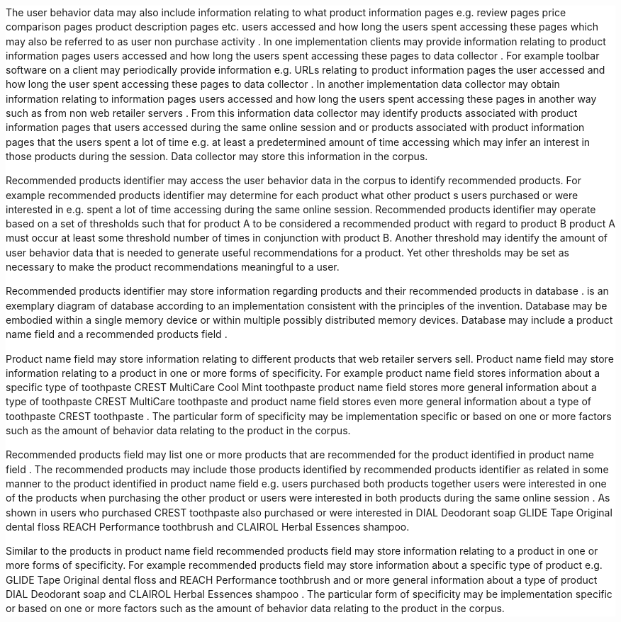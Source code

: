 The user behavior data may also include information relating to what product information pages e.g. review pages price comparison pages product description pages etc. users accessed and how long the users spent accessing these pages which may also be referred to as user non purchase activity . In one implementation clients may provide information relating to product information pages users accessed and how long the users spent accessing these pages to data collector . For example toolbar software on a client may periodically provide information e.g. URLs relating to product information pages the user accessed and how long the user spent accessing these pages to data collector . In another implementation data collector may obtain information relating to information pages users accessed and how long the users spent accessing these pages in another way such as from non web retailer servers . From this information data collector may identify products associated with product information pages that users accessed during the same online session and or products associated with product information pages that the users spent a lot of time e.g. at least a predetermined amount of time accessing which may infer an interest in those products during the session. Data collector may store this information in the corpus.

Recommended products identifier may access the user behavior data in the corpus to identify recommended products. For example recommended products identifier may determine for each product what other product s users purchased or were interested in e.g. spent a lot of time accessing during the same online session. Recommended products identifier may operate based on a set of thresholds such that for product A to be considered a recommended product with regard to product B product A must occur at least some threshold number of times in conjunction with product B. Another threshold may identify the amount of user behavior data that is needed to generate useful recommendations for a product. Yet other thresholds may be set as necessary to make the product recommendations meaningful to a user.

Recommended products identifier may store information regarding products and their recommended products in database . is an exemplary diagram of database according to an implementation consistent with the principles of the invention. Database may be embodied within a single memory device or within multiple possibly distributed memory devices. Database may include a product name field and a recommended products field .

Product name field may store information relating to different products that web retailer servers sell. Product name field may store information relating to a product in one or more forms of specificity. For example product name field stores information about a specific type of toothpaste CREST MultiCare Cool Mint toothpaste product name field stores more general information about a type of toothpaste CREST MultiCare toothpaste and product name field stores even more general information about a type of toothpaste CREST toothpaste . The particular form of specificity may be implementation specific or based on one or more factors such as the amount of behavior data relating to the product in the corpus.

Recommended products field may list one or more products that are recommended for the product identified in product name field . The recommended products may include those products identified by recommended products identifier as related in some manner to the product identified in product name field e.g. users purchased both products together users were interested in one of the products when purchasing the other product or users were interested in both products during the same online session . As shown in users who purchased CREST toothpaste also purchased or were interested in DIAL Deodorant soap GLIDE Tape Original dental floss REACH Performance toothbrush and CLAIROL Herbal Essences shampoo.

Similar to the products in product name field recommended products field may store information relating to a product in one or more forms of specificity. For example recommended products field may store information about a specific type of product e.g. GLIDE Tape Original dental floss and REACH Performance toothbrush and or more general information about a type of product DIAL Deodorant soap and CLAIROL Herbal Essences shampoo . The particular form of specificity may be implementation specific or based on one or more factors such as the amount of behavior data relating to the product in the corpus.

